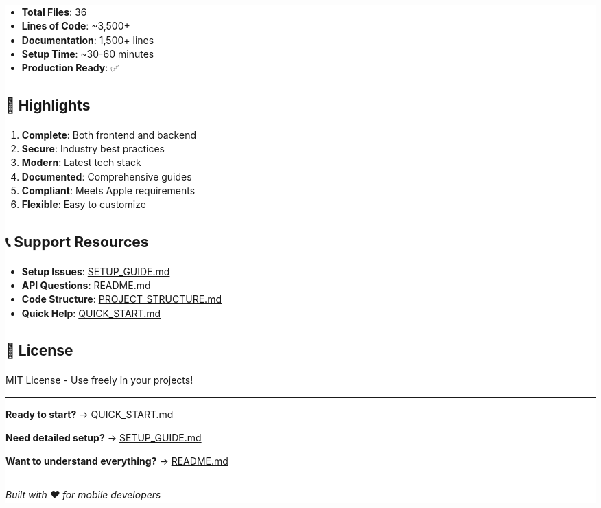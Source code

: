 - **Total Files**: 36
- **Lines of Code**: ~3,500+
- **Documentation**: 1,500+ lines
- **Setup Time**: ~30-60 minutes
- **Production Ready**: ✅

## 🌟 Highlights

1. **Complete**: Both frontend and backend
2. **Secure**: Industry best practices
3. **Modern**: Latest tech stack
4. **Documented**: Comprehensive guides
5. **Compliant**: Meets Apple requirements
6. **Flexible**: Easy to customize

## 📞 Support Resources

- **Setup Issues**: [SETUP_GUIDE.md](SETUP_GUIDE.md)
- **API Questions**: [README.md](README.md)
- **Code Structure**: [PROJECT_STRUCTURE.md](PROJECT_STRUCTURE.md)
- **Quick Help**: [QUICK_START.md](QUICK_START.md)

## 📝 License

MIT License - Use freely in your projects!

---

**Ready to start?** → [QUICK_START.md](QUICK_START.md)

**Need detailed setup?** → [SETUP_GUIDE.md](SETUP_GUIDE.md)

**Want to understand everything?** → [README.md](README.md)

---

*Built with ❤️ for mobile developers*
